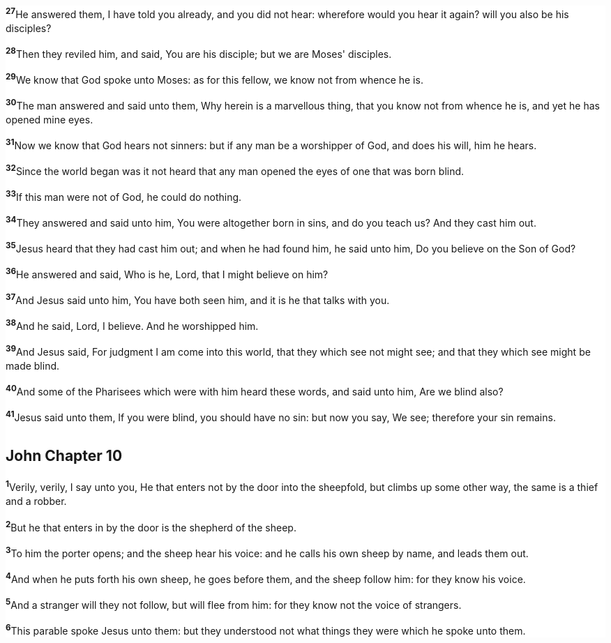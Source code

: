 <sup>**27**</sup>He answered them, I have told you already, and you did not hear: wherefore would you hear it again? will you also be his disciples?

<sup>**28**</sup>Then they reviled him, and said, You are his disciple; but we are Moses' disciples.

<sup>**29**</sup>We know that God spoke unto Moses: as for this fellow, we know not from whence he is.

<sup>**30**</sup>The man answered and said unto them, Why herein is a marvellous thing, that you know not from whence he is, and yet he has opened mine eyes.

<sup>**31**</sup>Now we know that God hears not sinners: but if any man be a worshipper of God, and does his will, him he hears.

<sup>**32**</sup>Since the world began was it not heard that any man opened the eyes of one that was born blind.

<sup>**33**</sup>If this man were not of God, he could do nothing.

<sup>**34**</sup>They answered and said unto him, You were altogether born in sins, and do you teach us? And they cast him out.

<sup>**35**</sup>Jesus heard that they had cast him out; and when he had found him, he said unto him, Do you believe on the Son of God?

<sup>**36**</sup>He answered and said, Who is he, Lord, that I might believe on him?

<sup>**37**</sup>And Jesus said unto him, You have both seen him, and it is he that talks with you.

<sup>**38**</sup>And he said, Lord, I believe. And he worshipped him.

<sup>**39**</sup>And Jesus said, For judgment I am come into this world, that they which see not might see; and that they which see might be made blind.

<sup>**40**</sup>And some of the Pharisees which were with him heard these words, and said unto him, Are we blind also?

<sup>**41**</sup>Jesus said unto them, If you were blind, you should have no sin: but now you say, We see; therefore your sin remains.


## John Chapter 10

<sup>**1**</sup>Verily, verily, I say unto you, He that enters not by the door into the sheepfold, but climbs up some other way, the same is a thief and a robber.

<sup>**2**</sup>But he that enters in by the door is the shepherd of the sheep.

<sup>**3**</sup>To him the porter opens; and the sheep hear his voice: and he calls his own sheep by name, and leads them out.

<sup>**4**</sup>And when he puts forth his own sheep, he goes before them, and the sheep follow him: for they know his voice.

<sup>**5**</sup>And a stranger will they not follow, but will flee from him: for they know not the voice of strangers.

<sup>**6**</sup>This parable spoke Jesus unto them: but they understood not what things they were which he spoke unto them.
